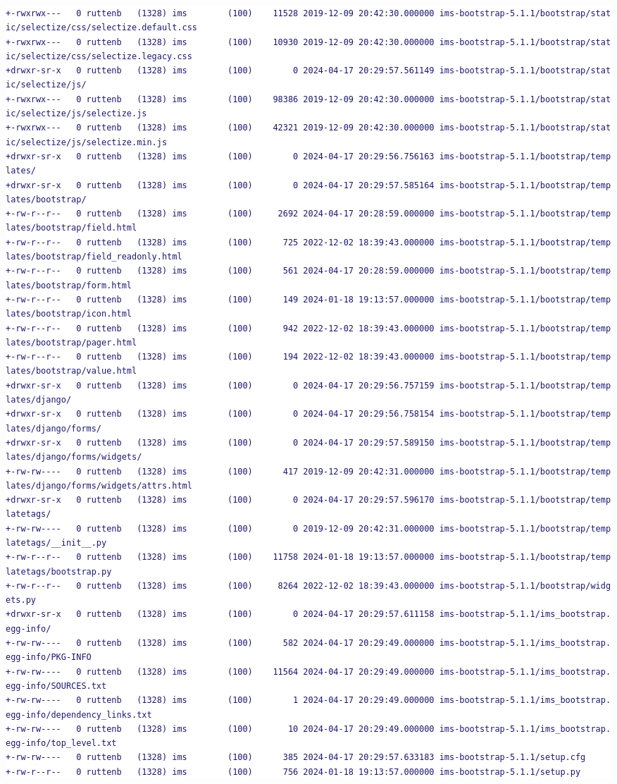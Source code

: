 ```diff
+-rwxrwx---   0 ruttenb   (1328) ims        (100)    11528 2019-12-09 20:42:30.000000 ims-bootstrap-5.1.1/bootstrap/static/selectize/css/selectize.default.css
+-rwxrwx---   0 ruttenb   (1328) ims        (100)    10930 2019-12-09 20:42:30.000000 ims-bootstrap-5.1.1/bootstrap/static/selectize/css/selectize.legacy.css
+drwxr-sr-x   0 ruttenb   (1328) ims        (100)        0 2024-04-17 20:29:57.561149 ims-bootstrap-5.1.1/bootstrap/static/selectize/js/
+-rwxrwx---   0 ruttenb   (1328) ims        (100)    98386 2019-12-09 20:42:30.000000 ims-bootstrap-5.1.1/bootstrap/static/selectize/js/selectize.js
+-rwxrwx---   0 ruttenb   (1328) ims        (100)    42321 2019-12-09 20:42:30.000000 ims-bootstrap-5.1.1/bootstrap/static/selectize/js/selectize.min.js
+drwxr-sr-x   0 ruttenb   (1328) ims        (100)        0 2024-04-17 20:29:56.756163 ims-bootstrap-5.1.1/bootstrap/templates/
+drwxr-sr-x   0 ruttenb   (1328) ims        (100)        0 2024-04-17 20:29:57.585164 ims-bootstrap-5.1.1/bootstrap/templates/bootstrap/
+-rw-r--r--   0 ruttenb   (1328) ims        (100)     2692 2024-04-17 20:28:59.000000 ims-bootstrap-5.1.1/bootstrap/templates/bootstrap/field.html
+-rw-r--r--   0 ruttenb   (1328) ims        (100)      725 2022-12-02 18:39:43.000000 ims-bootstrap-5.1.1/bootstrap/templates/bootstrap/field_readonly.html
+-rw-r--r--   0 ruttenb   (1328) ims        (100)      561 2024-04-17 20:28:59.000000 ims-bootstrap-5.1.1/bootstrap/templates/bootstrap/form.html
+-rw-r--r--   0 ruttenb   (1328) ims        (100)      149 2024-01-18 19:13:57.000000 ims-bootstrap-5.1.1/bootstrap/templates/bootstrap/icon.html
+-rw-r--r--   0 ruttenb   (1328) ims        (100)      942 2022-12-02 18:39:43.000000 ims-bootstrap-5.1.1/bootstrap/templates/bootstrap/pager.html
+-rw-r--r--   0 ruttenb   (1328) ims        (100)      194 2022-12-02 18:39:43.000000 ims-bootstrap-5.1.1/bootstrap/templates/bootstrap/value.html
+drwxr-sr-x   0 ruttenb   (1328) ims        (100)        0 2024-04-17 20:29:56.757159 ims-bootstrap-5.1.1/bootstrap/templates/django/
+drwxr-sr-x   0 ruttenb   (1328) ims        (100)        0 2024-04-17 20:29:56.758154 ims-bootstrap-5.1.1/bootstrap/templates/django/forms/
+drwxr-sr-x   0 ruttenb   (1328) ims        (100)        0 2024-04-17 20:29:57.589150 ims-bootstrap-5.1.1/bootstrap/templates/django/forms/widgets/
+-rw-rw----   0 ruttenb   (1328) ims        (100)      417 2019-12-09 20:42:31.000000 ims-bootstrap-5.1.1/bootstrap/templates/django/forms/widgets/attrs.html
+drwxr-sr-x   0 ruttenb   (1328) ims        (100)        0 2024-04-17 20:29:57.596170 ims-bootstrap-5.1.1/bootstrap/templatetags/
+-rw-rw----   0 ruttenb   (1328) ims        (100)        0 2019-12-09 20:42:31.000000 ims-bootstrap-5.1.1/bootstrap/templatetags/__init__.py
+-rw-r--r--   0 ruttenb   (1328) ims        (100)    11758 2024-01-18 19:13:57.000000 ims-bootstrap-5.1.1/bootstrap/templatetags/bootstrap.py
+-rw-r--r--   0 ruttenb   (1328) ims        (100)     8264 2022-12-02 18:39:43.000000 ims-bootstrap-5.1.1/bootstrap/widgets.py
+drwxr-sr-x   0 ruttenb   (1328) ims        (100)        0 2024-04-17 20:29:57.611158 ims-bootstrap-5.1.1/ims_bootstrap.egg-info/
+-rw-rw----   0 ruttenb   (1328) ims        (100)      582 2024-04-17 20:29:49.000000 ims-bootstrap-5.1.1/ims_bootstrap.egg-info/PKG-INFO
+-rw-rw----   0 ruttenb   (1328) ims        (100)    11564 2024-04-17 20:29:49.000000 ims-bootstrap-5.1.1/ims_bootstrap.egg-info/SOURCES.txt
+-rw-rw----   0 ruttenb   (1328) ims        (100)        1 2024-04-17 20:29:49.000000 ims-bootstrap-5.1.1/ims_bootstrap.egg-info/dependency_links.txt
+-rw-rw----   0 ruttenb   (1328) ims        (100)       10 2024-04-17 20:29:49.000000 ims-bootstrap-5.1.1/ims_bootstrap.egg-info/top_level.txt
+-rw-rw----   0 ruttenb   (1328) ims        (100)      385 2024-04-17 20:29:57.633183 ims-bootstrap-5.1.1/setup.cfg
+-rw-r--r--   0 ruttenb   (1328) ims        (100)      756 2024-01-18 19:13:57.000000 ims-bootstrap-5.1.1/setup.py
```
